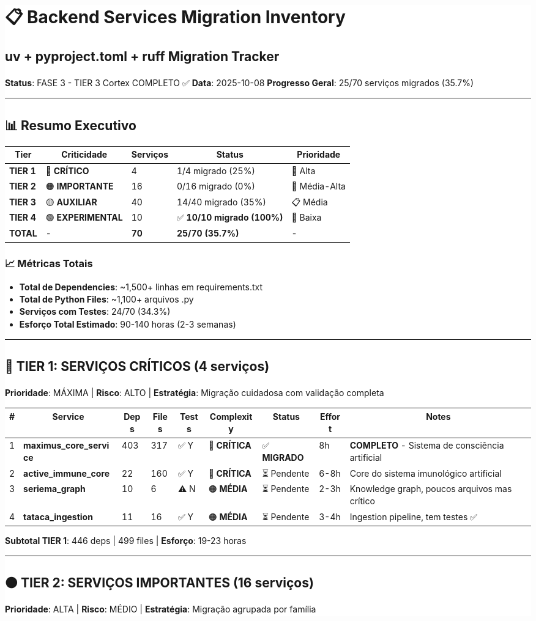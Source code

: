 # 📋 Backend Services Migration Inventory
## uv + pyproject.toml + ruff Migration Tracker

**Status**: FASE 3 - TIER 3 Cortex COMPLETO ✅
**Data**: 2025-10-08
**Progresso Geral**: 25/70 serviços migrados (35.7%)

---

## 📊 Resumo Executivo

| Tier | Criticidade | Serviços | Status | Prioridade |
|------|-------------|----------|--------|------------|
| **TIER 1** | 🔴 **CRÍTICO** | 4 | 1/4 migrado (25%) | 🎯 Alta |
| **TIER 2** | 🟠 **IMPORTANTE** | 16 | 0/16 migrado (0%) | 📌 Média-Alta |
| **TIER 3** | 🟡 **AUXILIAR** | 40 | 14/40 migrado (35%) | 📋 Média |
| **TIER 4** | 🟢 **EXPERIMENTAL** | 10 | ✅ **10/10 migrado (100%)** | 🧪 Baixa |
| **TOTAL** | - | **70** | **25/70 (35.7%)** | - |

### 📈 Métricas Totais
- **Total de Dependencies**: ~1,500+ linhas em requirements.txt
- **Total de Python Files**: ~1,100+ arquivos .py
- **Serviços com Testes**: 24/70 (34.3%)
- **Esforço Total Estimado**: 90-140 horas (2-3 semanas)

---

## 🔴 TIER 1: SERVIÇOS CRÍTICOS (4 serviços)
**Prioridade**: MÁXIMA | **Risco**: ALTO | **Estratégia**: Migração cuidadosa com validação completa

| # | Service | Deps | Files | Tests | Complexity | Status | Effort | Notes |
|---|---------|------|-------|-------|------------|--------|--------|-------|
| 1 | **maximus_core_service** | 403 | 317 | ✅ Y | 🔴 **CRÍTICA** | ✅ **MIGRADO** | 8h | **COMPLETO** - Sistema de consciência artificial |
| 2 | **active_immune_core** | 22 | 160 | ✅ Y | 🔴 **CRÍTICA** | ⏳ Pendente | 6-8h | Core do sistema imunológico artificial |
| 3 | **seriema_graph** | 10 | 6 | ⚠️ N | 🟠 **MÉDIA** | ⏳ Pendente | 2-3h | Knowledge graph, poucos arquivos mas crítico |
| 4 | **tataca_ingestion** | 11 | 16 | ✅ Y | 🟠 **MÉDIA** | ⏳ Pendente | 3-4h | Ingestion pipeline, tem testes ✅ |

**Subtotal TIER 1**: 446 deps | 499 files | **Esforço**: 19-23 horas

---

## 🟠 TIER 2: SERVIÇOS IMPORTANTES (16 serviços)
**Prioridade**: ALTA | **Risco**: MÉDIO | **Estratégia**: Migração agrupada por família
